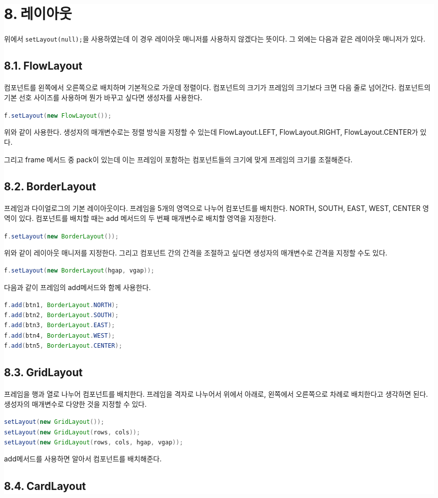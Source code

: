 # 8. 레이아웃

위에서 `setLayout(null);`을 사용하였는데 이 경우 레이아웃 매니저를 사용하지 않겠다는 뜻이다. 그 외에는 다음과 같은 레이아웃 매니저가 있다.

## 8.1. FlowLayout

컴포넌트를 왼쪽에서 오른쪽으로 배치하며 기본적으로 가운데 정렬이다. 컴포넌트의 크기가 프레임의 크기보다 크면 다음 줄로 넘어간다. 컴포넌트의 기본 선호 사이즈를 사용하며 뭔가 바꾸고 싶다면 생성자를 사용한다.

```java
f.setLayout(new FlowLayout());
```

위와 같이 사용한다. 생성자의 매개변수로는 정렬 방식을 지정할 수 있는데 FlowLayout.LEFT, FlowLayout.RIGHT, FlowLayout.CENTER가 있다.

그리고 frame 메서드 중 pack이 있는데 이는 프레임이 포함하는 컴포넌트들의 크기에 맞게 프레임의 크기를 조절해준다.

## 8.2. BorderLayout

프레임과 다이얼로그의 기본 레이아웃이다. 프레임을 5개의 영역으로 나누어 컴포넌트를 배치한다. NORTH, SOUTH, EAST, WEST, CENTER 영역이 있다. 컴포넌트를 배치할 때는 add 메서드의 두 번째 매개변수로 배치할 영역을 지정한다.

```java
f.setLayout(new BorderLayout());
```

위와 같이 레이아웃 매니저를 지정한다. 그리고 컴포넌트 간의 간격을 조절하고 싶다면 생성자의 매개변수로 간격을 지정할 수도 있다.

```java
f.setLayout(new BorderLayout(hgap, vgap));
```

다음과 같이 프레임의 add메서드와 함께 사용한다.

```java
f.add(btn1, BorderLayout.NORTH);
f.add(btn2, BorderLayout.SOUTH);
f.add(btn3, BorderLayout.EAST);
f.add(btn4, BorderLayout.WEST);
f.add(btn5, BorderLayout.CENTER);
```

## 8.3. GridLayout

프레임을 행과 열로 나누어 컴포넌트를 배치한다. 프레임을 격자로 나누어서 위에서 아래로, 왼쪽에서 오른쪽으로 차례로 배치한다고 생각하면 된다. 생성자의 매개변수로 다양한 것을 지정할 수 있다.

```java
setLayout(new GridLayout());
setLayout(new GridLayout(rows, cols));
setLayout(new GridLayout(rows, cols, hgap, vgap));
```

add메서드를 사용하면 알아서 컴포넌트를 배치해준다.

## 8.4. CardLayout
